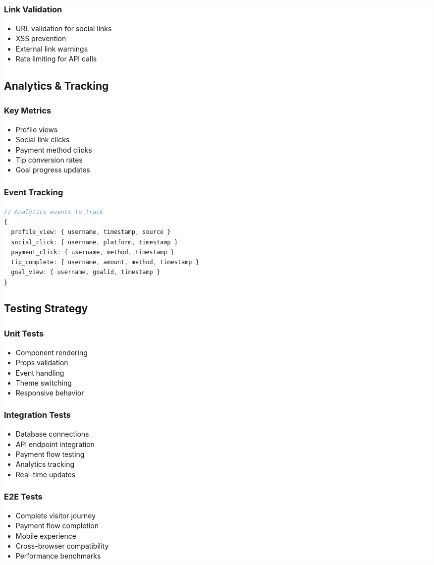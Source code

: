 ### Link Validation
- URL validation for social links
- XSS prevention
- External link warnings
- Rate limiting for API calls

## Analytics & Tracking

### Key Metrics
- Profile views
- Social link clicks
- Payment method clicks
- Tip conversion rates
- Goal progress updates

### Event Tracking
```typescript
// Analytics events to track
{
  profile_view: { username, timestamp, source }
  social_click: { username, platform, timestamp }
  payment_click: { username, method, timestamp }
  tip_complete: { username, amount, method, timestamp }
  goal_view: { username, goalId, timestamp }
}
```

## Testing Strategy

### Unit Tests
- Component rendering
- Props validation
- Event handling
- Theme switching
- Responsive behavior

### Integration Tests
- Database connections
- API endpoint integration
- Payment flow testing
- Analytics tracking
- Real-time updates

### E2E Tests
- Complete visitor journey
- Payment flow completion
- Mobile experience
- Cross-browser compatibility
- Performance benchmarks
